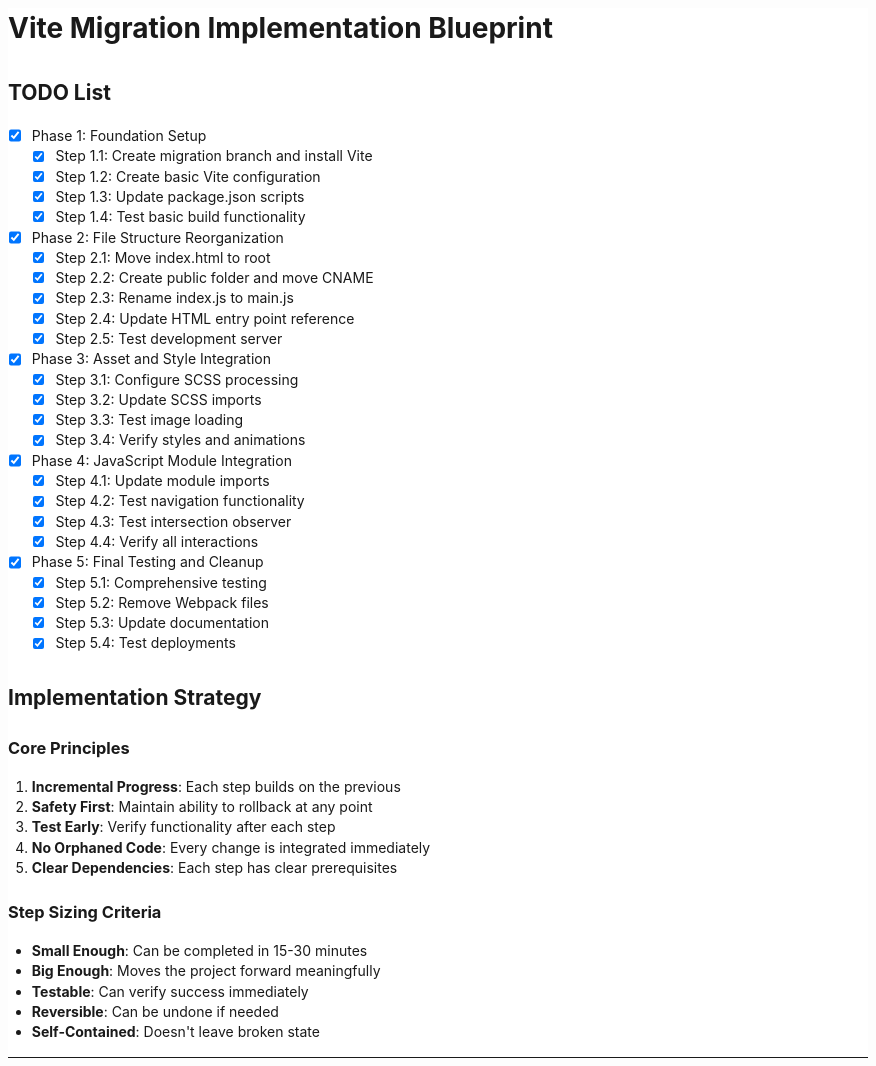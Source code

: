 # Vite Migration Implementation Blueprint

## TODO List
- [x] Phase 1: Foundation Setup
  - [x] Step 1.1: Create migration branch and install Vite
  - [x] Step 1.2: Create basic Vite configuration
  - [x] Step 1.3: Update package.json scripts
  - [x] Step 1.4: Test basic build functionality
- [x] Phase 2: File Structure Reorganization
  - [x] Step 2.1: Move index.html to root
  - [x] Step 2.2: Create public folder and move CNAME
  - [x] Step 2.3: Rename index.js to main.js
  - [x] Step 2.4: Update HTML entry point reference
  - [x] Step 2.5: Test development server
- [x] Phase 3: Asset and Style Integration
  - [x] Step 3.1: Configure SCSS processing
  - [x] Step 3.2: Update SCSS imports
  - [x] Step 3.3: Test image loading
  - [x] Step 3.4: Verify styles and animations
- [x] Phase 4: JavaScript Module Integration
  - [x] Step 4.1: Update module imports
  - [x] Step 4.2: Test navigation functionality
  - [x] Step 4.3: Test intersection observer
  - [x] Step 4.4: Verify all interactions
- [x] Phase 5: Final Testing and Cleanup
  - [x] Step 5.1: Comprehensive testing
  - [x] Step 5.2: Remove Webpack files
  - [x] Step 5.3: Update documentation
  - [x] Step 5.4: Test deployments

## Implementation Strategy

### Core Principles
1. **Incremental Progress**: Each step builds on the previous
2. **Safety First**: Maintain ability to rollback at any point
3. **Test Early**: Verify functionality after each step
4. **No Orphaned Code**: Every change is integrated immediately
5. **Clear Dependencies**: Each step has clear prerequisites

### Step Sizing Criteria
- **Small Enough**: Can be completed in 15-30 minutes
- **Big Enough**: Moves the project forward meaningfully
- **Testable**: Can verify success immediately
- **Reversible**: Can be undone if needed
- **Self-Contained**: Doesn't leave broken state

---

